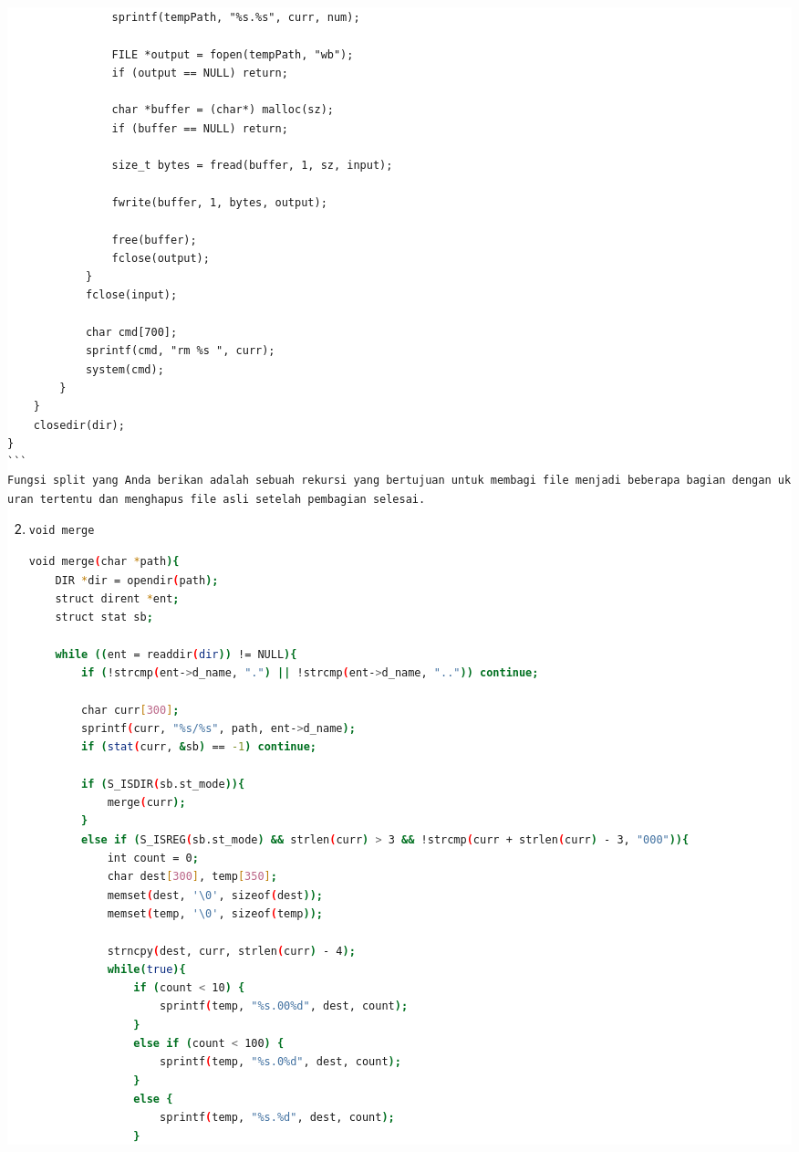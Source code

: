                     sprintf(tempPath, "%s.%s", curr, num);

                    FILE *output = fopen(tempPath, "wb");
                    if (output == NULL) return;
                    
                    char *buffer = (char*) malloc(sz);
                    if (buffer == NULL) return;

                    size_t bytes = fread(buffer, 1, sz, input);

                    fwrite(buffer, 1, bytes, output);

                    free(buffer);
                    fclose(output);
                }
                fclose(input);

                char cmd[700];
                sprintf(cmd, "rm %s ", curr);
                system(cmd);
            }
        }
        closedir(dir);
    }
    ```
    Fungsi split yang Anda berikan adalah sebuah rekursi yang bertujuan untuk membagi file menjadi beberapa bagian dengan ukuran tertentu dan menghapus file asli setelah pembagian selesai.

2. ```void merge```
    ```bash
    void merge(char *path){
        DIR *dir = opendir(path);
        struct dirent *ent;
        struct stat sb;

        while ((ent = readdir(dir)) != NULL){
            if (!strcmp(ent->d_name, ".") || !strcmp(ent->d_name, "..")) continue;

            char curr[300];
            sprintf(curr, "%s/%s", path, ent->d_name);
            if (stat(curr, &sb) == -1) continue;

            if (S_ISDIR(sb.st_mode)){
                merge(curr);
            }
            else if (S_ISREG(sb.st_mode) && strlen(curr) > 3 && !strcmp(curr + strlen(curr) - 3, "000")){         
                int count = 0;
                char dest[300], temp[350];
                memset(dest, '\0', sizeof(dest));
                memset(temp, '\0', sizeof(temp));

                strncpy(dest, curr, strlen(curr) - 4);
                while(true){
                    if (count < 10) {
                        sprintf(temp, "%s.00%d", dest, count);
                    }
                    else if (count < 100) {
                        sprintf(temp, "%s.0%d", dest, count);
                    }
                    else {
                        sprintf(temp, "%s.%d", dest, count);
                    }

